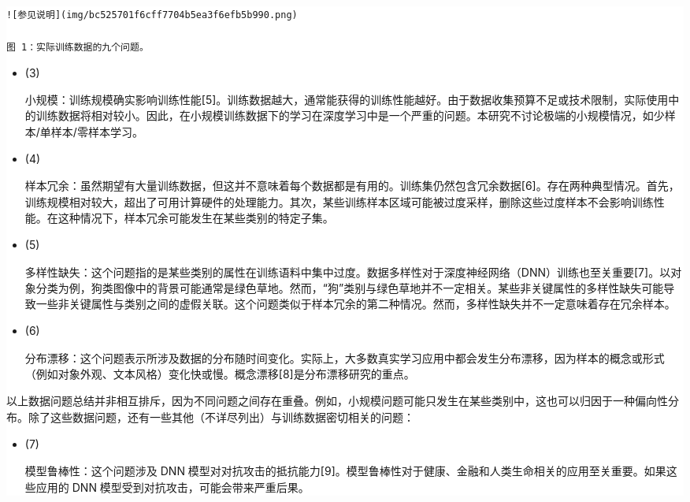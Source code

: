     ![参见说明](img/bc525701f6cff7704b5ea3f6efb5b990.png)

    图 1：实际训练数据的九个问题。

+   (3)

    小规模：训练规模确实影响训练性能[5]。训练数据越大，通常能获得的训练性能越好。由于数据收集预算不足或技术限制，实际使用中的训练数据将相对较小。因此，在小规模训练数据下的学习在深度学习中是一个严重的问题。本研究不讨论极端的小规模情况，如少样本/单样本/零样本学习。

+   (4)

    样本冗余：虽然期望有大量训练数据，但这并不意味着每个数据都是有用的。训练集仍然包含冗余数据[6]。存在两种典型情况。首先，训练规模相对较大，超出了可用计算硬件的处理能力。其次，某些训练样本区域可能被过度采样，删除这些过度样本不会影响训练性能。在这种情况下，样本冗余可能发生在某些类别的特定子集。

+   (5)

    多样性缺失：这个问题指的是某些类别的属性在训练语料中集中过度。数据多样性对于深度神经网络（DNN）训练也至关重要[7]。以对象分类为例，狗类图像中的背景可能通常是绿色草地。然而，“狗”类别与绿色草地并不一定相关。某些非关键属性的多样性缺失可能导致一些非关键属性与类别之间的虚假关联。这个问题类似于样本冗余的第二种情况。然而，多样性缺失并不一定意味着存在冗余样本。

+   (6)

    分布漂移：这个问题表示所涉及数据的分布随时间变化。实际上，大多数真实学习应用中都会发生分布漂移，因为样本的概念或形式（例如对象外观、文本风格）变化快或慢。概念漂移[8]是分布漂移研究的重点。

以上数据问题总结并非相互排斥，因为不同问题之间存在重叠。例如，小规模问题可能只发生在某些类别中，这也可以归因于一种偏向性分布。除了这些数据问题，还有一些其他（不详尽列出）与训练数据密切相关的问题：

+   (7)

    模型鲁棒性：这个问题涉及 DNN 模型对对抗攻击的抵抗能力[9]。模型鲁棒性对于健康、金融和人类生命相关的应用至关重要。如果这些应用的 DNN 模型受到对抗攻击，可能会带来严重后果。
